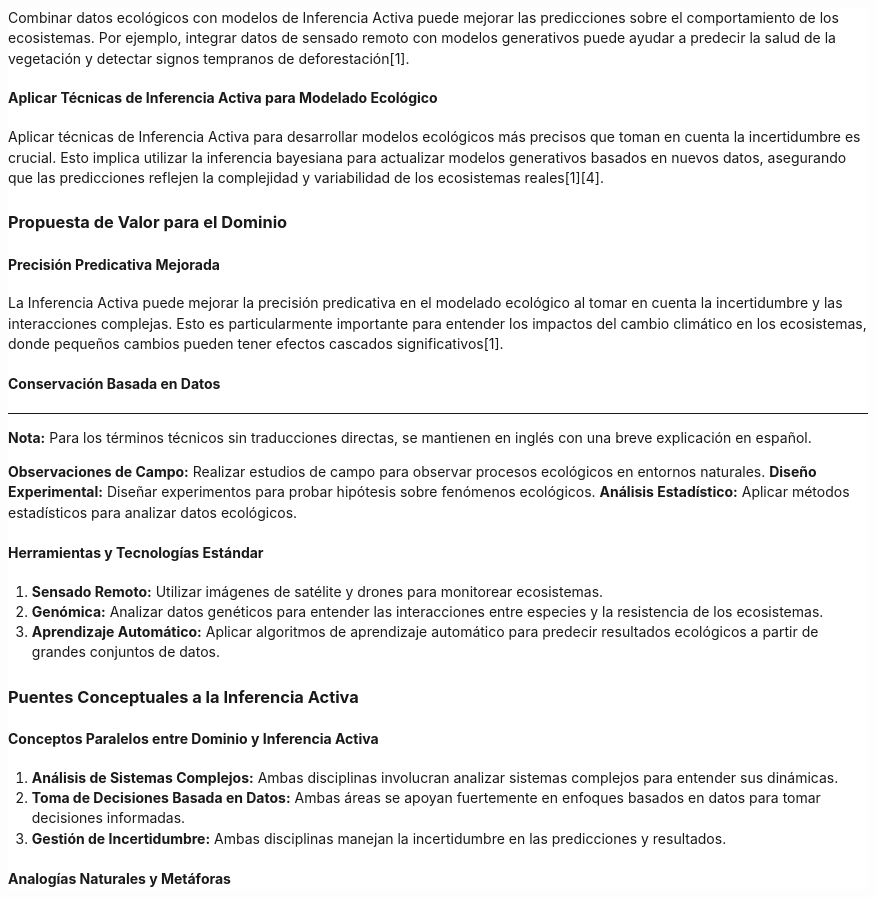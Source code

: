 Combinar datos ecológicos con modelos de Inferencia Activa puede mejorar las predicciones sobre el comportamiento de los ecosistemas. Por ejemplo, integrar datos de sensado remoto con modelos generativos puede ayudar a predecir la salud de la vegetación y detectar signos tempranos de deforestación[1].

#### Aplicar Técnicas de Inferencia Activa para Modelado Ecológico

Aplicar técnicas de Inferencia Activa para desarrollar modelos ecológicos más precisos que toman en cuenta la incertidumbre es crucial. Esto implica utilizar la inferencia bayesiana para actualizar modelos generativos basados en nuevos datos, asegurando que las predicciones reflejen la complejidad y variabilidad de los ecosistemas reales[1][4].

### Propuesta de Valor para el Dominio

#### Precisión Predicativa Mejorada

La Inferencia Activa puede mejorar la precisión predicativa en el modelado ecológico al tomar en cuenta la incertidumbre y las interacciones complejas. Esto es particularmente importante para entender los impactos del cambio climático en los ecosistemas, donde pequeños cambios pueden tener efectos cascados significativos[1].

#### Conservación Basada en Datos

---

**Nota:** Para los términos técnicos sin traducciones directas, se mantienen en inglés con una breve explicación en español.

**Observaciones de Campo:** Realizar estudios de campo para observar procesos ecológicos en entornos naturales.
**Diseño Experimental:** Diseñar experimentos para probar hipótesis sobre fenómenos ecológicos.
**Análisis Estadístico:** Aplicar métodos estadísticos para analizar datos ecológicos.

#### Herramientas y Tecnologías Estándar

1. **Sensado Remoto:** Utilizar imágenes de satélite y drones para monitorear ecosistemas.
2. **Genómica:** Analizar datos genéticos para entender las interacciones entre especies y la resistencia de los ecosistemas.
3. **Aprendizaje Automático:** Aplicar algoritmos de aprendizaje automático para predecir resultados ecológicos a partir de grandes conjuntos de datos.

### Puentes Conceptuales a la Inferencia Activa

#### Conceptos Paralelos entre Dominio y Inferencia Activa

1. **Análisis de Sistemas Complejos:** Ambas disciplinas involucran analizar sistemas complejos para entender sus dinámicas.
2. **Toma de Decisiones Basada en Datos:** Ambas áreas se apoyan fuertemente en enfoques basados en datos para tomar decisiones informadas.
3. **Gestión de Incertidumbre:** Ambas disciplinas manejan la incertidumbre en las predicciones y resultados.

#### Analogías Naturales y Metáforas
